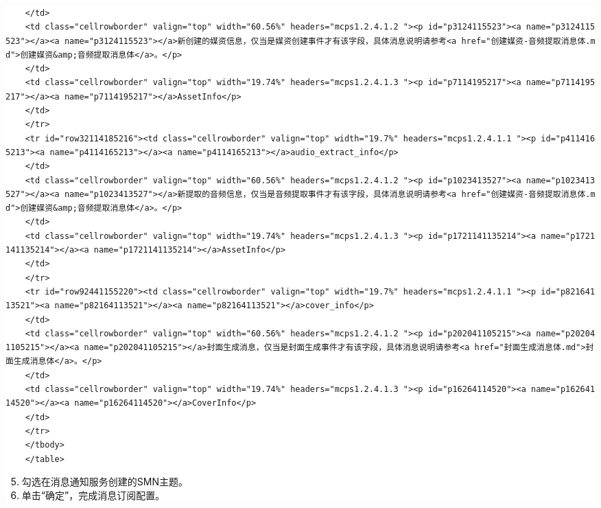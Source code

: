         </td>
        <td class="cellrowborder" valign="top" width="60.56%" headers="mcps1.2.4.1.2 "><p id="p3124115523"><a name="p3124115523"></a><a name="p3124115523"></a>新创建的媒资信息，仅当是媒资创建事件才有该字段，具体消息说明请参考<a href="创建媒资-音频提取消息体.md">创建媒资&amp;音频提取消息体</a>。</p>
        </td>
        <td class="cellrowborder" valign="top" width="19.74%" headers="mcps1.2.4.1.3 "><p id="p7114195217"><a name="p7114195217"></a><a name="p7114195217"></a>AssetInfo</p>
        </td>
        </tr>
        <tr id="row32114185216"><td class="cellrowborder" valign="top" width="19.7%" headers="mcps1.2.4.1.1 "><p id="p4114165213"><a name="p4114165213"></a><a name="p4114165213"></a>audio_extract_info</p>
        </td>
        <td class="cellrowborder" valign="top" width="60.56%" headers="mcps1.2.4.1.2 "><p id="p1023413527"><a name="p1023413527"></a><a name="p1023413527"></a>新提取的音频信息，仅当是音频提取事件才有该字段，具体消息说明请参考<a href="创建媒资-音频提取消息体.md">创建媒资&amp;音频提取消息体</a>。</p>
        </td>
        <td class="cellrowborder" valign="top" width="19.74%" headers="mcps1.2.4.1.3 "><p id="p1721141135214"><a name="p1721141135214"></a><a name="p1721141135214"></a>AssetInfo</p>
        </td>
        </tr>
        <tr id="row92441155220"><td class="cellrowborder" valign="top" width="19.7%" headers="mcps1.2.4.1.1 "><p id="p82164113521"><a name="p82164113521"></a><a name="p82164113521"></a>cover_info</p>
        </td>
        <td class="cellrowborder" valign="top" width="60.56%" headers="mcps1.2.4.1.2 "><p id="p202041105215"><a name="p202041105215"></a><a name="p202041105215"></a>封面生成消息，仅当是封面生成事件才有该字段，具体消息说明请参考<a href="封面生成消息体.md">封面生成消息体</a>。</p>
        </td>
        <td class="cellrowborder" valign="top" width="19.74%" headers="mcps1.2.4.1.3 "><p id="p16264114520"><a name="p16264114520"></a><a name="p16264114520"></a>CoverInfo</p>
        </td>
        </tr>
        </tbody>
        </table>

5.  勾选在消息通知服务创建的SMN主题。
6.  单击“确定”，完成消息订阅配置。


